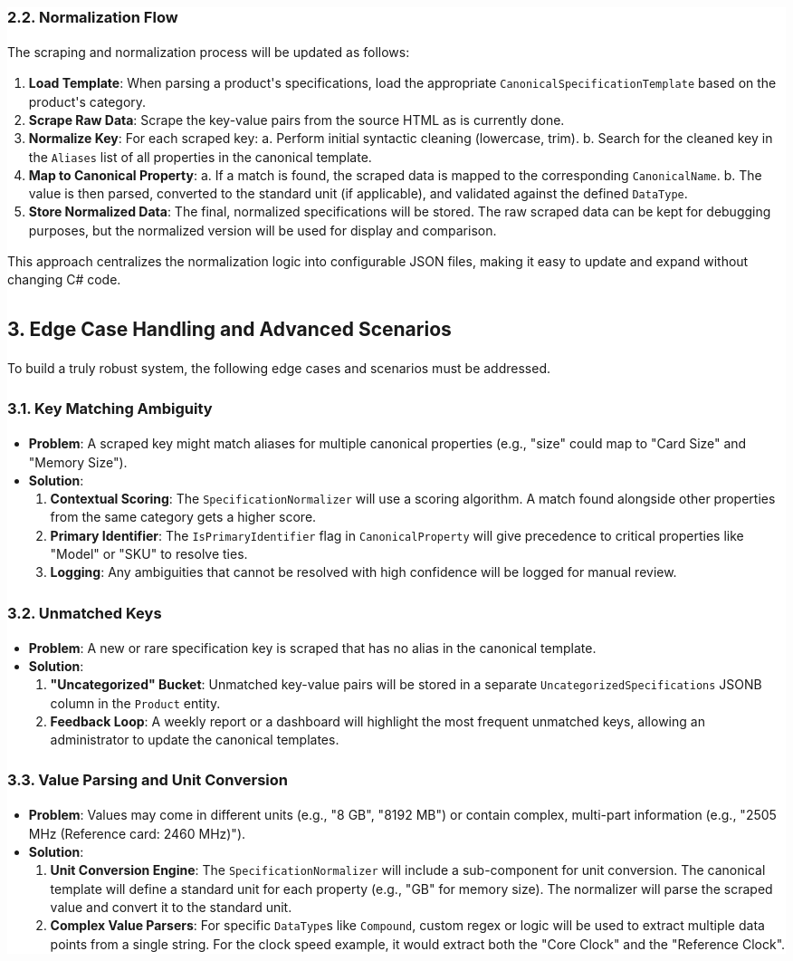 ### 2.2. Normalization Flow

The scraping and normalization process will be updated as follows:

1.  **Load Template**: When parsing a product's specifications, load the appropriate `CanonicalSpecificationTemplate` based on the product's category.
2.  **Scrape Raw Data**: Scrape the key-value pairs from the source HTML as is currently done.
3.  **Normalize Key**: For each scraped key:
    a.  Perform initial syntactic cleaning (lowercase, trim).
    b.  Search for the cleaned key in the `Aliases` list of all properties in the canonical template.
4.  **Map to Canonical Property**:
    a.  If a match is found, the scraped data is mapped to the corresponding `CanonicalName`.
    b.  The value is then parsed, converted to the standard unit (if applicable), and validated against the defined `DataType`.
5.  **Store Normalized Data**: The final, normalized specifications will be stored. The raw scraped data can be kept for debugging purposes, but the normalized version will be used for display and comparison.

This approach centralizes the normalization logic into configurable JSON files, making it easy to update and expand without changing C# code.

## 3. Edge Case Handling and Advanced Scenarios

To build a truly robust system, the following edge cases and scenarios must be addressed.

### 3.1. Key Matching Ambiguity
- **Problem**: A scraped key might match aliases for multiple canonical properties (e.g., "size" could map to "Card Size" and "Memory Size").
- **Solution**:
    1.  **Contextual Scoring**: The `SpecificationNormalizer` will use a scoring algorithm. A match found alongside other properties from the same category gets a higher score.
    2.  **Primary Identifier**: The `IsPrimaryIdentifier` flag in `CanonicalProperty` will give precedence to critical properties like "Model" or "SKU" to resolve ties.
    3.  **Logging**: Any ambiguities that cannot be resolved with high confidence will be logged for manual review.

### 3.2. Unmatched Keys
- **Problem**: A new or rare specification key is scraped that has no alias in the canonical template.
- **Solution**:
    1.  **"Uncategorized" Bucket**: Unmatched key-value pairs will be stored in a separate `UncategorizedSpecifications` JSONB column in the `Product` entity.
    2.  **Feedback Loop**: A weekly report or a dashboard will highlight the most frequent unmatched keys, allowing an administrator to update the canonical templates.

### 3.3. Value Parsing and Unit Conversion
- **Problem**: Values may come in different units (e.g., "8 GB", "8192 MB") or contain complex, multi-part information (e.g., "2505 MHz (Reference card: 2460 MHz)").
- **Solution**:
    1.  **Unit Conversion Engine**: The `SpecificationNormalizer` will include a sub-component for unit conversion. The canonical template will define a standard unit for each property (e.g., "GB" for memory size). The normalizer will parse the scraped value and convert it to the standard unit.
    2.  **Complex Value Parsers**: For specific `DataType`s like `Compound`, custom regex or logic will be used to extract multiple data points from a single string. For the clock speed example, it would extract both the "Core Clock" and the "Reference Clock".
